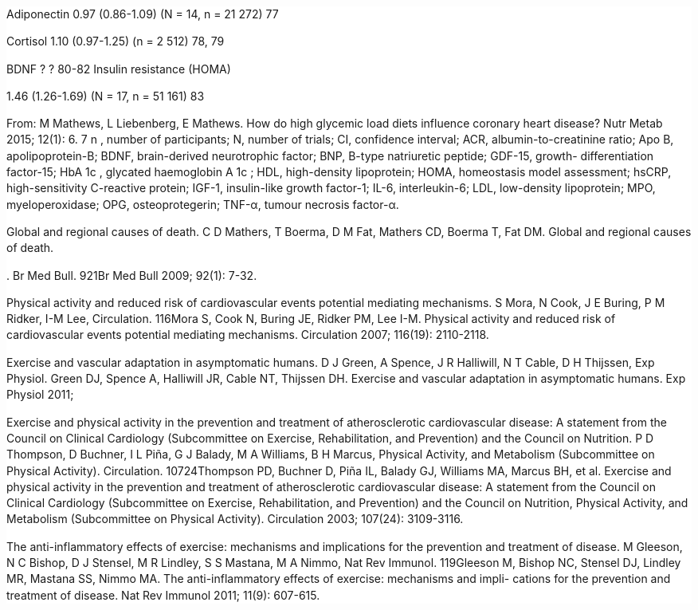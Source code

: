 Adiponectin 
0.97 (0.86-1.09) (N = 14, n = 21 272) 
77 

Cortisol 
1.10 (0.97-1.25) 
(n = 2 512) 
78, 79 

BDNF 
? 
? 
80-82 
Insulin resistance 
(HOMA) 

1.46 (1.26-1.69) (N = 17, n = 51 161) 
83 

From: M Mathews, L Liebenberg, E Mathews. How do high glycemic load 
diets influence coronary heart disease? Nutr Metab 2015; 12(1): 6. 7 
n , number of participants; N, number of trials; CI, confidence interval; ACR, 
albumin-to-creatinine ratio; Apo B, apolipoprotein-B; BDNF, brain-derived 
neurotrophic factor; BNP, B-type natriuretic peptide; GDF-15, growth-
differentiation factor-15; HbA 1c , glycated haemoglobin A 1c ; HDL, high-density 
lipoprotein; HOMA, homeostasis model assessment; hsCRP, high-sensitivity 
C-reactive protein; IGF-1, insulin-like growth factor-1; IL-6, interleukin-6; 
LDL, low-density lipoprotein; MPO, myeloperoxidase; OPG, osteoprotegerin; 
TNF-α, tumour necrosis factor-α. 


Global and regional causes of death. C D Mathers, T Boerma, D M Fat, Mathers CD, Boerma T, Fat DM. Global and regional causes of death.

. Br Med Bull. 921Br Med Bull 2009; 92(1): 7-32.

Physical activity and reduced risk of cardiovascular events potential mediating mechanisms. S Mora, N Cook, J E Buring, P M Ridker, I-M Lee, Circulation. 116Mora S, Cook N, Buring JE, Ridker PM, Lee I-M. Physical activity and reduced risk of cardiovascular events potential mediating mechanisms. Circulation 2007; 116(19): 2110-2118.

Exercise and vascular adaptation in asymptomatic humans. D J Green, A Spence, J R Halliwill, N T Cable, D H Thijssen, Exp Physiol. Green DJ, Spence A, Halliwill JR, Cable NT, Thijssen DH. Exercise and vascular adaptation in asymptomatic humans. Exp Physiol 2011;

Exercise and physical activity in the prevention and treatment of atherosclerotic cardiovascular disease: A statement from the Council on Clinical Cardiology (Subcommittee on Exercise, Rehabilitation, and Prevention) and the Council on Nutrition. P D Thompson, D Buchner, I L Piña, G J Balady, M A Williams, B H Marcus, Physical Activity, and Metabolism (Subcommittee on Physical Activity). Circulation. 10724Thompson PD, Buchner D, Piña IL, Balady GJ, Williams MA, Marcus BH, et al. Exercise and physical activity in the prevention and treatment of atherosclerotic cardiovascular disease: A statement from the Council on Clinical Cardiology (Subcommittee on Exercise, Rehabilitation, and Prevention) and the Council on Nutrition, Physical Activity, and Metabolism (Subcommittee on Physical Activity). Circulation 2003; 107(24): 3109-3116.

The anti-inflammatory effects of exercise: mechanisms and implications for the prevention and treatment of disease. M Gleeson, N C Bishop, D J Stensel, M R Lindley, S S Mastana, M A Nimmo, Nat Rev Immunol. 119Gleeson M, Bishop NC, Stensel DJ, Lindley MR, Mastana SS, Nimmo MA. The anti-inflammatory effects of exercise: mechanisms and impli- cations for the prevention and treatment of disease. Nat Rev Immunol 2011; 11(9): 607-615.

